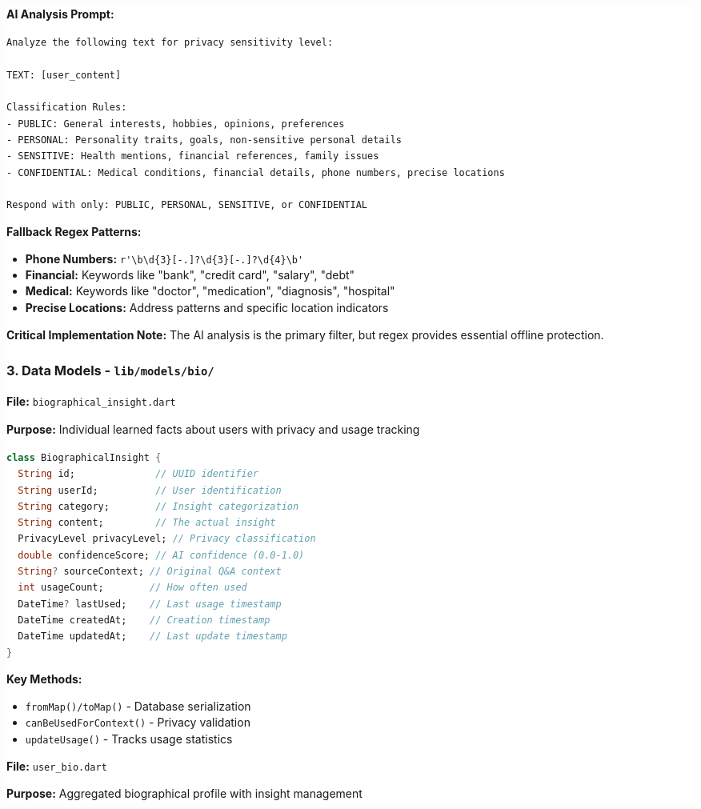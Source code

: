 **AI Analysis Prompt:**

```text
Analyze the following text for privacy sensitivity level:

TEXT: [user_content]

Classification Rules:
- PUBLIC: General interests, hobbies, opinions, preferences
- PERSONAL: Personality traits, goals, non-sensitive personal details
- SENSITIVE: Health mentions, financial references, family issues
- CONFIDENTIAL: Medical conditions, financial details, phone numbers, precise locations

Respond with only: PUBLIC, PERSONAL, SENSITIVE, or CONFIDENTIAL
```

**Fallback Regex Patterns:**
- **Phone Numbers:** `r'\b\d{3}[-.]?\d{3}[-.]?\d{4}\b'`
- **Financial:** Keywords like "bank", "credit card", "salary", "debt"
- **Medical:** Keywords like "doctor", "medication", "diagnosis", "hospital"
- **Precise Locations:** Address patterns and specific location indicators

**Critical Implementation Note:** The AI analysis is the primary filter, but regex provides essential offline protection.

### 3. Data Models - `lib/models/bio/`

**File:** `biographical_insight.dart`

**Purpose:** Individual learned facts about users with privacy and usage tracking

```dart
class BiographicalInsight {
  String id;              // UUID identifier
  String userId;          // User identification
  String category;        // Insight categorization
  String content;         // The actual insight
  PrivacyLevel privacyLevel; // Privacy classification
  double confidenceScore; // AI confidence (0.0-1.0)
  String? sourceContext; // Original Q&A context
  int usageCount;        // How often used
  DateTime? lastUsed;    // Last usage timestamp
  DateTime createdAt;    // Creation timestamp
  DateTime updatedAt;    // Last update timestamp
}
```

**Key Methods:**
- `fromMap()/toMap()` - Database serialization
- `canBeUsedForContext()` - Privacy validation
- `updateUsage()` - Tracks usage statistics

**File:** `user_bio.dart`

**Purpose:** Aggregated biographical profile with insight management

